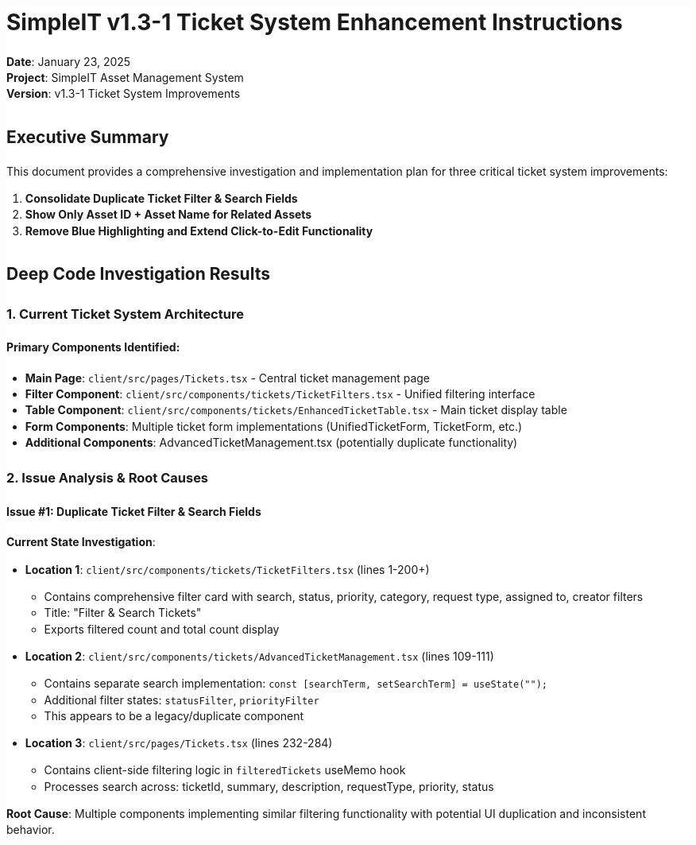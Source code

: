 # SimpleIT v1.3-1 Ticket System Enhancement Instructions

**Date**: January 23, 2025  
**Project**: SimpleIT Asset Management System  
**Version**: v1.3-1 Ticket System Improvements  

## Executive Summary

This document provides a comprehensive investigation and implementation plan for three critical ticket system improvements:

1. **Consolidate Duplicate Ticket Filter & Search Fields**
2. **Show Only Asset ID + Asset Name for Related Assets**  
3. **Remove Blue Highlighting and Extend Click-to-Edit Functionality**

## Deep Code Investigation Results

### 1. Current Ticket System Architecture

#### Primary Components Identified:
- **Main Page**: `client/src/pages/Tickets.tsx` - Central ticket management page
- **Filter Component**: `client/src/components/tickets/TicketFilters.tsx` - Unified filtering interface
- **Table Component**: `client/src/components/tickets/EnhancedTicketTable.tsx` - Main ticket display table
- **Form Components**: Multiple ticket form implementations (UnifiedTicketForm, TicketForm, etc.)
- **Additional Components**: AdvancedTicketManagement.tsx (potentially duplicate functionality)

### 2. Issue Analysis & Root Causes

#### Issue #1: Duplicate Ticket Filter & Search Fields

**Current State Investigation**:
- **Location 1**: `client/src/components/tickets/TicketFilters.tsx` (lines 1-200+)
  - Contains comprehensive filter card with search, status, priority, category, request type, assigned to, creator filters
  - Title: "Filter & Search Tickets"
  - Exports filtered count and total count display

- **Location 2**: `client/src/components/tickets/AdvancedTicketManagement.tsx` (lines 109-111)
  - Contains separate search implementation: `const [searchTerm, setSearchTerm] = useState("");`
  - Additional filter states: `statusFilter`, `priorityFilter`
  - This appears to be a legacy/duplicate component

- **Location 3**: `client/src/pages/Tickets.tsx` (lines 232-284)
  - Contains client-side filtering logic in `filteredTickets` useMemo hook
  - Processes search across: ticketId, summary, description, requestType, priority, status

**Root Cause**: Multiple components implementing similar filtering functionality with potential UI duplication and inconsistent behavior.
